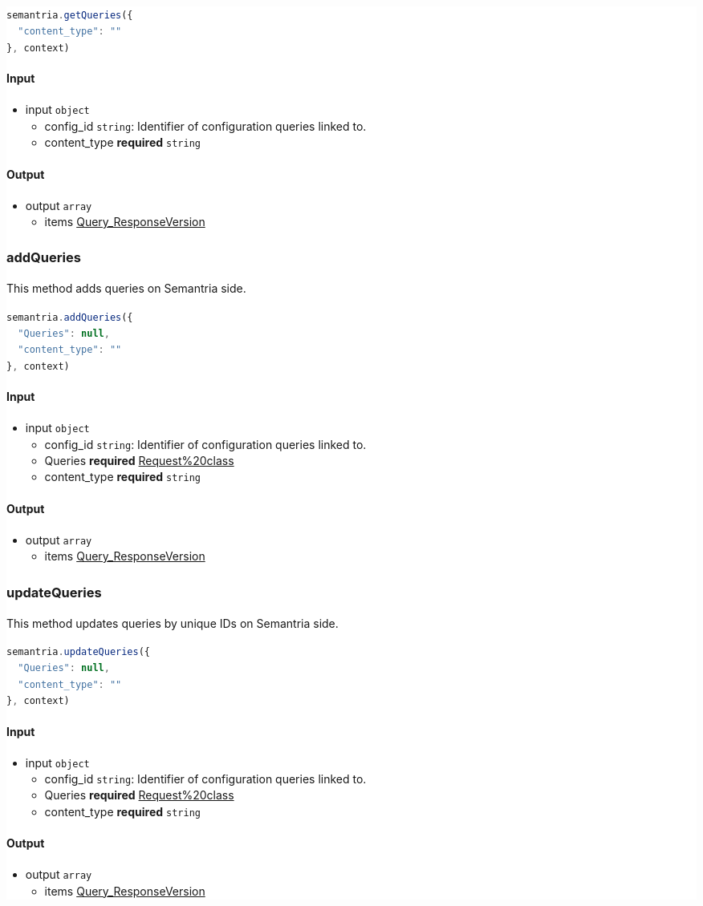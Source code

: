 
```js
semantria.getQueries({
  "content_type": ""
}, context)
```

#### Input
* input `object`
  * config_id `string`: Identifier of configuration queries linked to.
  * content_type **required** `string`

#### Output
* output `array`
  * items [Query_ResponseVersion](#query_responseversion)

### addQueries
This method adds queries on Semantria side.


```js
semantria.addQueries({
  "Queries": null,
  "content_type": ""
}, context)
```

#### Input
* input `object`
  * config_id `string`: Identifier of configuration queries linked to.
  * Queries **required** [Request%20class](#request%20class)
  * content_type **required** `string`

#### Output
* output `array`
  * items [Query_ResponseVersion](#query_responseversion)

### updateQueries
This method updates queries by unique IDs on Semantria side.


```js
semantria.updateQueries({
  "Queries": null,
  "content_type": ""
}, context)
```

#### Input
* input `object`
  * config_id `string`: Identifier of configuration queries linked to.
  * Queries **required** [Request%20class](#request%20class)
  * content_type **required** `string`

#### Output
* output `array`
  * items [Query_ResponseVersion](#query_responseversion)
